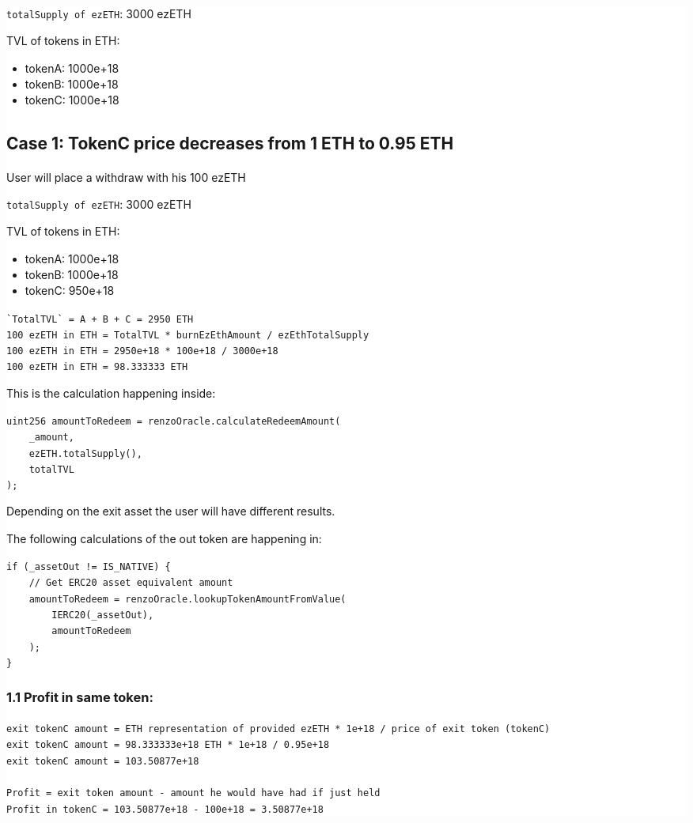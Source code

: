`totalSupply of ezETH`: 3000 ezETH

TVL of tokens in ETH:

* tokenA: 1000e+18
* tokenB: 1000e+18
* tokenC: 1000e+18

## Case 1: TokenC price decreases from 1 ETH to 0.95 ETH
User will place a withdraw with his 100 ezETH

`totalSupply of ezETH`: 3000 ezETH

TVL of tokens in ETH:

* tokenA: 1000e+18
* tokenB: 1000e+18
* tokenC: 950e+18

```
`TotalTVL` = A + B + C = 2950 ETH
100 ezETH in ETH = TotalTVL * burnEzEthAmount / ezEthTotalSupply
100 ezETH in ETH = 2950e+18 * 100e+18 / 3000e+18
100 ezETH in ETH = 98.333333 ETH
```

This is the calculation happening inside:

```solidity
uint256 amountToRedeem = renzoOracle.calculateRedeemAmount(
    _amount,
    ezETH.totalSupply(),
    totalTVL
);
```

Depending on the exit asset the user will have different results.

The following calculations of the out token are happening in:

```solidity
if (_assetOut != IS_NATIVE) {
    // Get ERC20 asset equivalent amount
    amountToRedeem = renzoOracle.lookupTokenAmountFromValue(
        IERC20(_assetOut),
        amountToRedeem
    );
}
```

### **1.1 Profit in same token**:
```
exit tokenC amount = ETH representation of provided ezETH * 1e+18 / price of exit token (tokenC)
exit tokenC amount = 98.333333e+18 ETH * 1e+18 / 0.95e+18
exit tokenC amount = 103.50877e+18

Profit = exit token amount - amount he would have had if just held
Profit in tokenC = 103.50877e+18 - 100e+18 = 3.50877e+18
```
